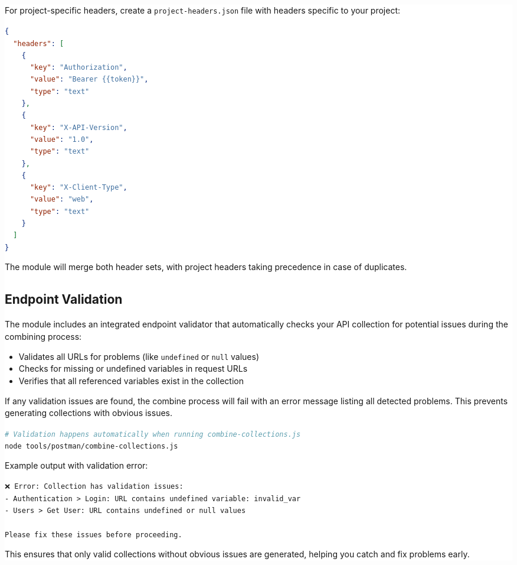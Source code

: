 For project-specific headers, create a `project-headers.json` file with headers specific to your project:

```json
{
  "headers": [
    {
      "key": "Authorization",
      "value": "Bearer {{token}}",
      "type": "text"
    },
    {
      "key": "X-API-Version",
      "value": "1.0",
      "type": "text"
    },
    {
      "key": "X-Client-Type",
      "value": "web",
      "type": "text"
    }
  ]
}
```

The module will merge both header sets, with project headers taking precedence in case of duplicates.

## Endpoint Validation

The module includes an integrated endpoint validator that automatically checks your API collection for potential issues during the combining process:

- Validates all URLs for problems (like `undefined` or `null` values)
- Checks for missing or undefined variables in request URLs
- Verifies that all referenced variables exist in the collection

If any validation issues are found, the combine process will fail with an error message listing all detected problems. This prevents generating collections with obvious issues.

```bash
# Validation happens automatically when running combine-collections.js
node tools/postman/combine-collections.js
```

Example output with validation error:

```
❌ Error: Collection has validation issues:
- Authentication > Login: URL contains undefined variable: invalid_var
- Users > Get User: URL contains undefined or null values

Please fix these issues before proceeding.
```

This ensures that only valid collections without obvious issues are generated, helping you catch and fix problems early.
